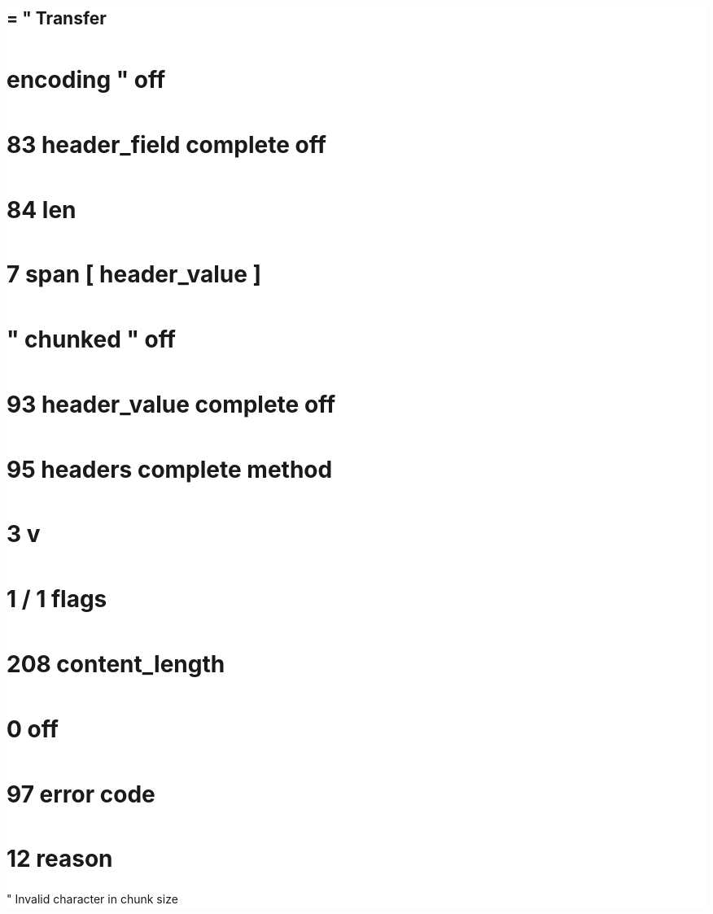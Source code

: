 =
"
Transfer
-
encoding
"
off
=
83
header_field
complete
off
=
84
len
=
7
span
[
header_value
]
=
"
chunked
"
off
=
93
header_value
complete
off
=
95
headers
complete
method
=
3
v
=
1
/
1
flags
=
208
content_length
=
0
off
=
97
error
code
=
12
reason
=
"
Invalid
character
in
chunk
size